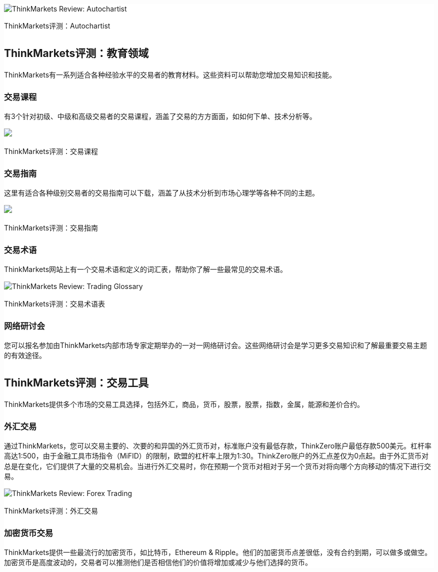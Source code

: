 ![ThinkMarkets Review: Autochartist](https://we.laowei8.com/wp-content/uploads/2020/09/1091c54722c12174c17a54d82c9531cd-3.png "ThinkMarkets Review: Autochartist")

ThinkMarkets评测：Autochartist

## ThinkMarkets评测：教育领域

ThinkMarkets有一系列适合各种经验水平的交易者的教育材料。这些资料可以帮助您增加交易知识和技能。

### 交易课程

有3个针对初级、中级和高级交易者的交易课程，涵盖了交易的方方面面，如如何下单、技术分析等。

![](https://we.laowei8.com/wp-content/uploads/2020/09/58cb51afcbcc03c4b839807268296c20-3.png)

ThinkMarkets评测：交易课程

### 交易指南

这里有适合各种级别交易者的交易指南可以下载，涵盖了从技术分析到市场心理学等各种不同的主题。

![](https://we.laowei8.com/wp-content/uploads/2020/09/586276c4fd85ff198db5ff1e2d2bdf79-3.png)

ThinkMarkets评测：交易指南

### 交易术语

ThinkMarkets网站上有一个交易术语和定义的词汇表，帮助你了解一些最常见的交易术语。

![ThinkMarkets Review: Trading Glossary](https://we.laowei8.com/wp-content/uploads/2020/09/b7d567bf89fdf3bfae1c47133063d48a-3.png "ThinkMarkets Review: Trading Glossary")

ThinkMarkets评测：交易术语表

### 网络研讨会

您可以报名参加由ThinkMarkets内部市场专家定期举办的一对一网络研讨会。这些网络研讨会是学习更多交易知识和了解最重要交易主题的有效途径。

## ThinkMarkets评测：交易工具

ThinkMarkets提供多个市场的交易工具选择，包括外汇，商品，货币，股票，股票，指数，金属，能源和差价合约。

### 外汇交易

通过ThinkMarkets，您可以交易主要的、次要的和异国的外汇货币对，标准账户没有最低存款，ThinkZero账户最低存款500美元。杠杆率高达1:500，由于金融工具市场指令（MiFID）的限制，欧盟的杠杆率上限为1:30。ThinkZero账户的外汇点差仅为0点起。由于外汇货币对总是在变化，它们提供了大量的交易机会。当进行外汇交易时，你在预期一个货币对相对于另一个货币对将向哪个方向移动的情况下进行交易。

![ThinkMarkets Review: Forex Trading](https://we.laowei8.com/wp-content/uploads/2020/09/f3ff4f26b74f273abf48f42980027770-3.png "ThinkMarkets Review: Forex Trading")

ThinkMarkets评测：外汇交易

### 加密货币交易

ThinkMarkets提供一些最流行的加密货币，如比特币，Ethereum & Ripple。他们的加密货币点差很低，没有合约到期，可以做多或做空。加密货币是高度波动的，交易者可以推测他们是否相信他们的价值将增加或减少与他们选择的货币。
